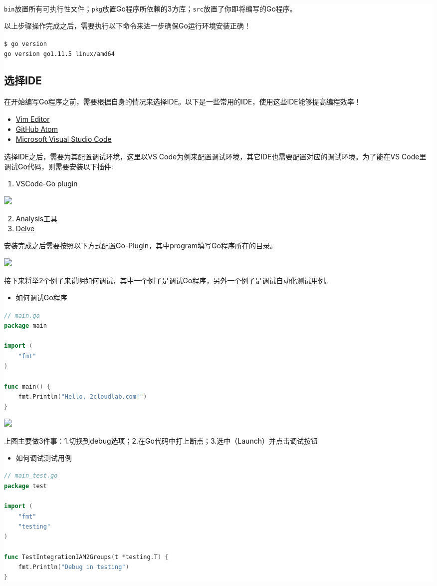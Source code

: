 `bin`放置所有可执行性文件；`pkg`放置Go程序所依赖的3方库；`src`放置了你即将编写的Go程序。

以上步骤操作完成之后，需要执行以下命令来进一步确保Go运行环境安装正确！

```bash
$ go version
go version go1.11.5 linux/amd64
```

## 选择IDE

在开始编写Go程序之前，需要根据自身的情况来选择IDE。以下是一些常用的IDE，使用这些IDE能够提高编程效率！

* [Vim Editor](https://github.com/fatih/vim-go/)
* [GitHub Atom](https://atom.io/)
* [Microsoft Visual Studio Code](https://code.visualstudio.com)

选择IDE之后，需要为其配置调试环境，这里以VS Code为例来配置调试环境，其它IDE也需要配置对应的调试环境。为了能在VS Code里调试Go代码，则需要安装以下插件:

1. VSCode-Go plugin

![](https://2cloudlab.com/images/blog/go-plugin.PNG)

2. Analysis工具
3. [Delve](https://github.com/Microsoft/vscode-go/wiki/Debugging-Go-code-using-VS-Code)

安装完成之后需要按照以下方式配置Go-Plugin，其中program填写Go程序所在的目录。

![](https://2cloudlab.com/images/blog/VSCode_debug.PNG)

接下来将举2个例子来说明如何调试，其中一个例子是调试Go程序，另外一个例子是调试自动化测试用例。

* 如何调试Go程序

```go
// main.go
package main

import (
	"fmt"
)

func main() {
	fmt.Println("Hello, 2cloudlab.com!")
}
```

![](https://2cloudlab.com/images/blog/how-to-debug-go-programming.PNG)

上图主要做3件事：1.切换到debug选项；2.在Go代码中打上断点；3.选中（Launch）并点击调试按钮

* 如何调试测试用例

```go
// main_test.go
package test

import (
	"fmt"
	"testing"
)

func TestIntegrationIAM2Groups(t *testing.T) {
	fmt.Println("Debug in testing")
}
```
